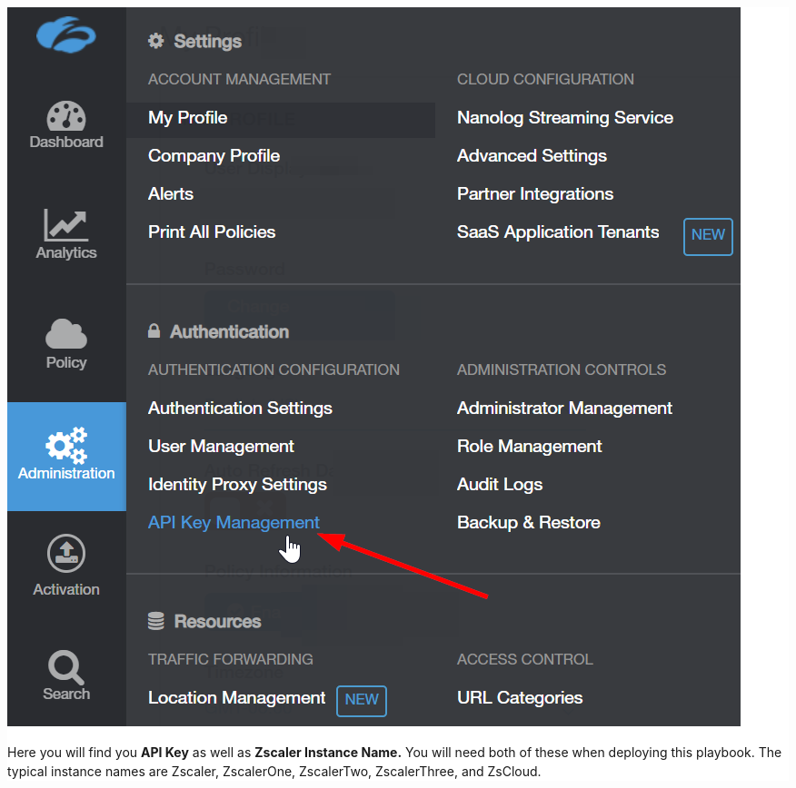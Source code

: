 ![Zscaler_API_Key_1](Images/Zscaler_API_Key_1.png)

Here you will find you **API Key** as well as **Zscaler Instance Name.** You will need both of these when deploying this playbook. The typical instance names are Zscaler, ZscalerOne, ZscalerTwo, ZscalerThree, and ZsCloud.
